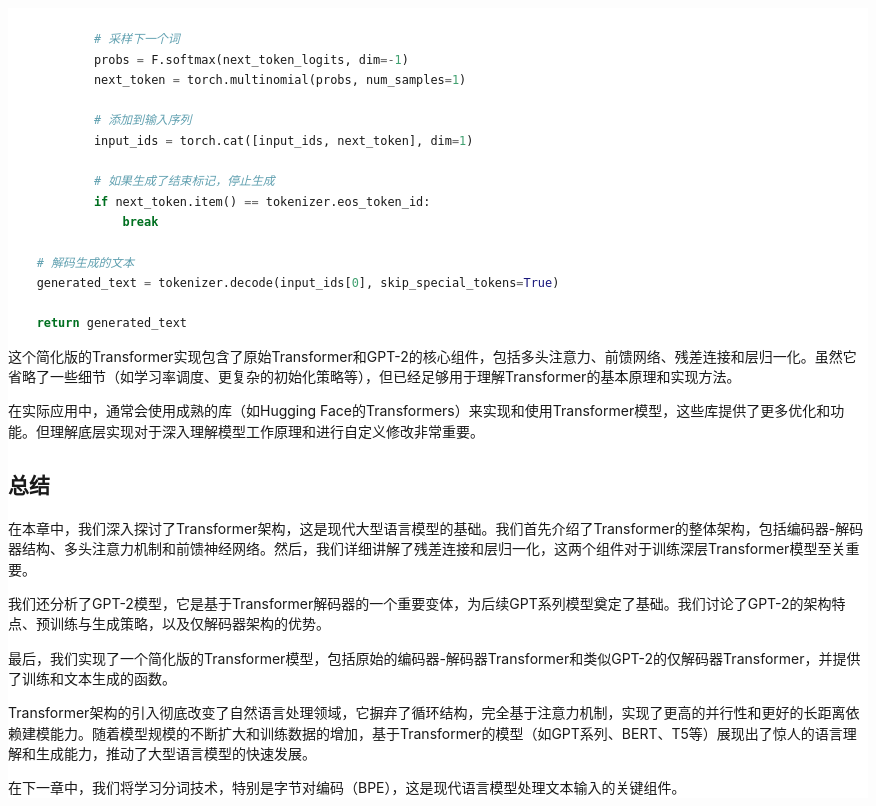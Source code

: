 ```python
            
            # 采样下一个词
            probs = F.softmax(next_token_logits, dim=-1)
            next_token = torch.multinomial(probs, num_samples=1)
            
            # 添加到输入序列
            input_ids = torch.cat([input_ids, next_token], dim=1)
            
            # 如果生成了结束标记，停止生成
            if next_token.item() == tokenizer.eos_token_id:
                break
    
    # 解码生成的文本
    generated_text = tokenizer.decode(input_ids[0], skip_special_tokens=True)
    
    return generated_text
```

这个简化版的Transformer实现包含了原始Transformer和GPT-2的核心组件，包括多头注意力、前馈网络、残差连接和层归一化。虽然它省略了一些细节（如学习率调度、更复杂的初始化策略等），但已经足够用于理解Transformer的基本原理和实现方法。

在实际应用中，通常会使用成熟的库（如Hugging Face的Transformers）来实现和使用Transformer模型，这些库提供了更多优化和功能。但理解底层实现对于深入理解模型工作原理和进行自定义修改非常重要。

## 总结

在本章中，我们深入探讨了Transformer架构，这是现代大型语言模型的基础。我们首先介绍了Transformer的整体架构，包括编码器-解码器结构、多头注意力机制和前馈神经网络。然后，我们详细讲解了残差连接和层归一化，这两个组件对于训练深层Transformer模型至关重要。

我们还分析了GPT-2模型，它是基于Transformer解码器的一个重要变体，为后续GPT系列模型奠定了基础。我们讨论了GPT-2的架构特点、预训练与生成策略，以及仅解码器架构的优势。

最后，我们实现了一个简化版的Transformer模型，包括原始的编码器-解码器Transformer和类似GPT-2的仅解码器Transformer，并提供了训练和文本生成的函数。

Transformer架构的引入彻底改变了自然语言处理领域，它摒弃了循环结构，完全基于注意力机制，实现了更高的并行性和更好的长距离依赖建模能力。随着模型规模的不断扩大和训练数据的增加，基于Transformer的模型（如GPT系列、BERT、T5等）展现出了惊人的语言理解和生成能力，推动了大型语言模型的快速发展。

在下一章中，我们将学习分词技术，特别是字节对编码（BPE），这是现代语言模型处理文本输入的关键组件。

